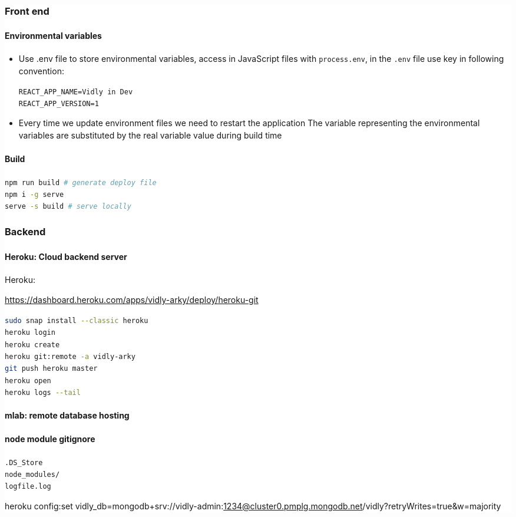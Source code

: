 ### Front end

#### Environmental variables

+ Use .env file to store environmental variables, access in JavaScript files with `process.env`, in the `.env` file use key in following convention:

  ```
  REACT_APP_NAME=Vidly in Dev
  REACT_APP_VERSION=1
  ```

  

+ Every time we update environment files we need to restart the application
  The variable representing the environmental variables are substituted by the real variable value during build time

#### Build

```bash
npm run build # generate deploy file
npm i -g serve
serve -s build # serve locally
```





### Backend

#### Heroku: Cloud backend server

Heroku:

https://dashboard.heroku.com/apps/vidly-arky/deploy/heroku-git

```bash
sudo snap install --classic heroku
heroku login
heroku create
heroku git:remote -a vidly-arky
git push heroku master
heroku open
heroku logs --tail
```



#### mlab: remote database hosting



#### node module gitignore

```
.DS_Store
node_modules/
logfile.log
```

heroku config:set vidly_db=mongodb+srv://vidly-admin:1234@cluster0.pmplg.mongodb.net/vidly?retryWrites=true&w=majority